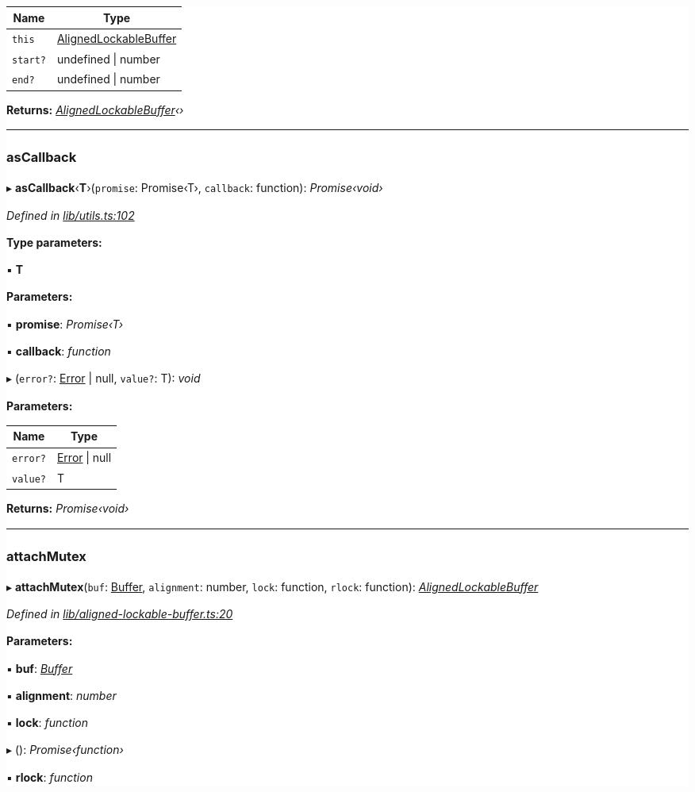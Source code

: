 Name | Type |
------ | ------ |
`this` | [AlignedLockableBuffer](interfaces/alignedlockablebuffer.md) |
`start?` | undefined &#124; number |
`end?` | undefined &#124; number |

**Returns:** *[AlignedLockableBuffer](interfaces/alignedlockablebuffer.md)‹›*

___

###  asCallback

▸ **asCallback**‹**T**›(`promise`: Promise‹T›, `callback`: function): *Promise‹void›*

*Defined in [lib/utils.ts:102](https://github.com/balena-io-modules/etcher-sdk/blob/78fae11/lib/utils.ts#L102)*

**Type parameters:**

▪ **T**

**Parameters:**

▪ **promise**: *Promise‹T›*

▪ **callback**: *function*

▸ (`error?`: [Error](classes/notcapable.md#static-error) | null, `value?`: T): *void*

**Parameters:**

Name | Type |
------ | ------ |
`error?` | [Error](classes/notcapable.md#static-error) &#124; null |
`value?` | T |

**Returns:** *Promise‹void›*

___

###  attachMutex

▸ **attachMutex**(`buf`: [Buffer](interfaces/alignedlockablebuffer.md#buffer), `alignment`: number, `lock`: function, `rlock`: function): *[AlignedLockableBuffer](interfaces/alignedlockablebuffer.md)*

*Defined in [lib/aligned-lockable-buffer.ts:20](https://github.com/balena-io-modules/etcher-sdk/blob/78fae11/lib/aligned-lockable-buffer.ts#L20)*

**Parameters:**

▪ **buf**: *[Buffer](interfaces/alignedlockablebuffer.md#buffer)*

▪ **alignment**: *number*

▪ **lock**: *function*

▸ (): *Promise‹function›*

▪ **rlock**: *function*
